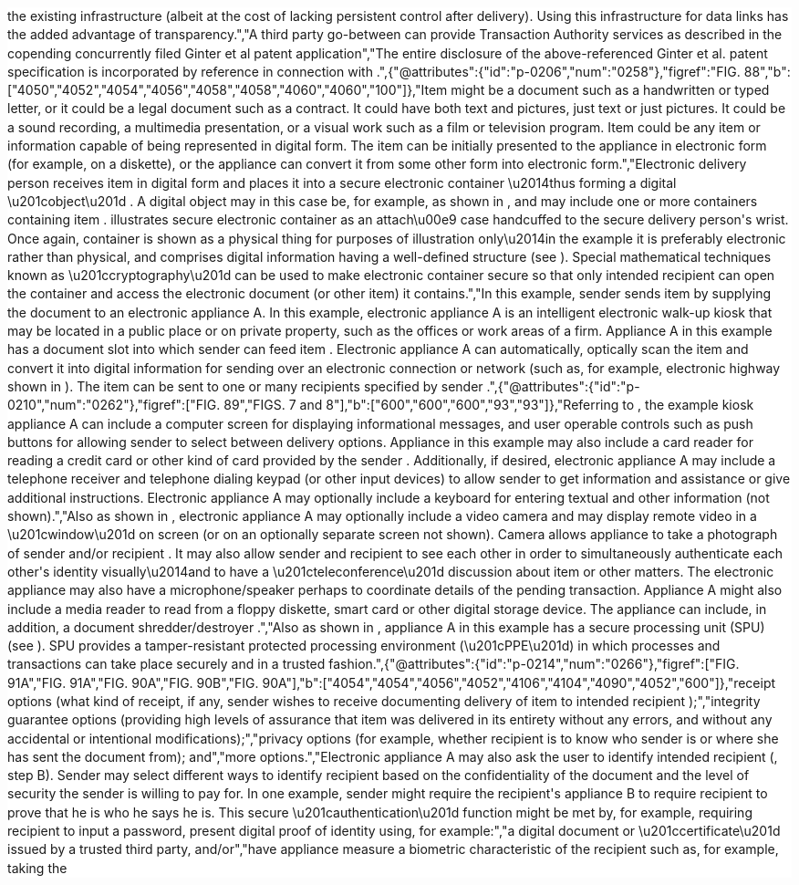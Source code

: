the existing infrastructure (albeit at the cost of lacking persistent control after delivery). Using this infrastructure for data links has the added advantage of transparency.","A third party go-between can provide Transaction Authority services as described in the copending concurrently filed Ginter et al patent application","The entire disclosure of the above-referenced Ginter et al. patent specification is incorporated by reference in connection with .",{"@attributes":{"id":"p-0206","num":"0258"},"figref":"FIG. 88","b":["4050","4052","4054","4056","4058","4058","4060","4060","100"]},"Item  might be a document such as a handwritten or typed letter, or it could be a legal document such as a contract. It could have both text and pictures, just text or just pictures. It could be a sound recording, a multimedia presentation, or a visual work such as a film or television program. Item  could be any item or information capable of being represented in digital form. The item  can be initially presented to the appliance  in electronic form (for example, on a diskette), or the appliance can convert it from some other form into electronic form.","Electronic delivery person  receives item  in digital form and places it into a secure electronic container \u2014thus forming a digital \u201cobject\u201d . A digital object  may in this case be, for example, as shown in , and may include one or more containers  containing item .  illustrates secure electronic container  as an attach\u00e9 case handcuffed to the secure delivery person's wrist. Once again, container is shown as a physical thing for purposes of illustration only\u2014in the example it is preferably electronic rather than physical, and comprises digital information having a well-defined structure (see ). Special mathematical techniques known as \u201ccryptography\u201d can be used to make electronic container  secure so that only intended recipient  can open the container and access the electronic document (or other item)  it contains.","In this example, sender  sends item  by supplying the document to an electronic appliance A. In this example, electronic appliance A is an intelligent electronic walk-up kiosk that may be located in a public place or on private property, such as the offices or work areas of a firm. Appliance A in this example has a document slot  into which sender  can feed item . Electronic appliance A can automatically, optically scan the item  and convert it into digital information for sending over an electronic connection or network  (such as, for example, electronic highway  shown in ). The item  can be sent to one or many recipients specified by sender .",{"@attributes":{"id":"p-0210","num":"0262"},"figref":["FIG. 89","FIGS. 7 and 8"],"b":["600","600","600","93","93"]},"Referring to , the example kiosk appliance A can include a computer screen  for displaying informational messages, and user operable controls  such as push buttons for allowing sender  to select between delivery options. Appliance  in this example may also include a card reader  for reading a credit card or other kind of card provided by the sender . Additionally, if desired, electronic appliance A may include a telephone receiver  and telephone dialing keypad  (or other input devices) to allow sender  to get information and assistance or give additional instructions. Electronic appliance A may optionally include a keyboard for entering textual and other information (not shown).","Also as shown in , electronic appliance A may optionally include a video camera  and may display remote video in a \u201cwindow\u201d  on screen  (or on an optionally separate screen not shown). Camera  allows appliance  to take a photograph of sender  and\/or recipient . It may also allow sender  and recipient  to see each other in order to simultaneously authenticate each other's identity visually\u2014and to have a \u201cteleconference\u201d discussion about item  or other matters. The electronic appliance  may also have a microphone\/speaker  perhaps to coordinate details of the pending transaction. Appliance A might also include a media reader  to read from a floppy diskette, smart card or other digital storage device. The appliance  can include, in addition, a document shredder\/destroyer .","Also as shown in , appliance A in this example has a secure processing unit (SPU)  (see ). SPU  provides a tamper-resistant protected processing environment (\u201cPPE\u201d) in which processes and transactions can take place securely and in a trusted fashion.",{"@attributes":{"id":"p-0214","num":"0266"},"figref":["FIG. 91A","FIG. 91A","FIG. 90A","FIG. 90B","FIG. 90A"],"b":["4054","4054","4056","4052","4106","4104","4090","4052","600"]},"receipt options (what kind of receipt, if any, sender  wishes to receive documenting delivery of item  to intended recipient );","integrity guarantee options (providing high levels of assurance that item  was delivered in its entirety without any errors, and without any accidental or intentional modifications);","privacy options (for example, whether recipient  is to know who sender  is or where she has sent the document from); and","more options.","Electronic appliance A may also ask the user to identify intended recipient  (, step B). Sender  may select different ways to identify recipient  based on the confidentiality of the document and the level of security the sender is willing to pay for. In one example, sender  might require the recipient's appliance B to require recipient  to prove that he is who he says he is. This secure \u201cauthentication\u201d function might be met by, for example, requiring recipient  to input a password, present digital proof of identity using, for example:","a digital document or \u201ccertificate\u201d issued by a trusted third party, and\/or","have appliance  measure a biometric characteristic of the recipient such as, for example, taking the